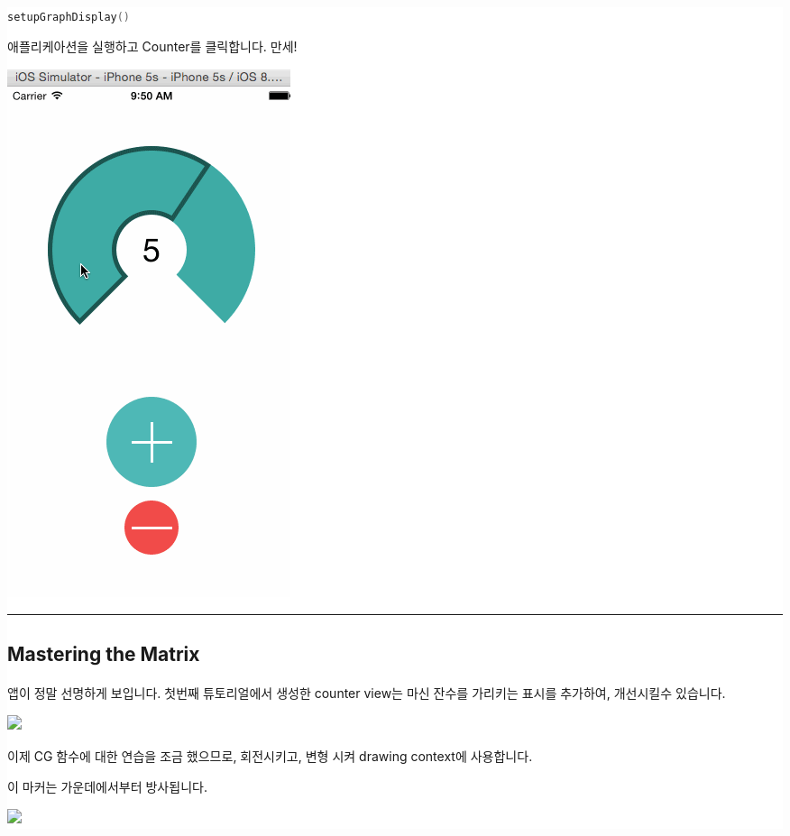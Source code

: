 ```swift
setupGraphDisplay()
```

애플리케아션을 실행하고 Counter를 클릭합니다. 만세! 

![](/img/posts/CoreGraphics-22.gif)

---

<div id='section-id-625'/>

## Mastering the Matrix

앱이 정말 선명하게 보입니다. 첫번째 튜토리얼에서 생성한 counter view는 마신 잔수를 가리키는 표시를 추가하여, 개선시킬수 있습니다.

![](https://koenig-media.raywenderlich.com/uploads/2014/12/2-Result.png)

이제 CG 함수에 대한 연습을 조금 했으므로, 회전시키고, 변형 시켜 drawing context에 사용합니다.

이 마커는 가운데에서부터 방사됩니다.

![](https://koenig-media.raywenderlich.com/uploads/2014/12/2-LinesExpanded.png)
